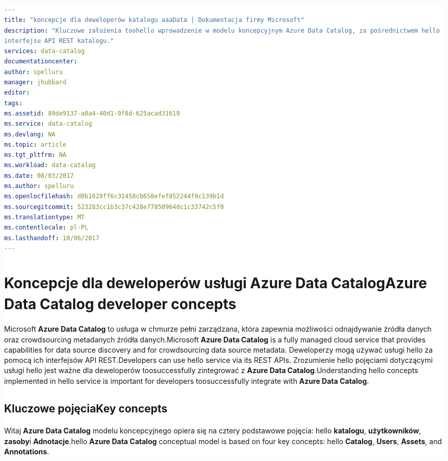 ```yaml
---
title: "koncepcje dla deweloperów katalogu aaaData | Dokumentacja firmy Microsoft"
description: "Kluczowe założenia toohello wprowadzenie w modelu koncepcyjnym Azure Data Catalog, za pośrednictwem hello interfejsu API REST katalogu."
services: data-catalog
documentationcenter: 
author: spelluru
manager: jhubbard
editor: 
tags: 
ms.assetid: 89de9137-a0a4-40d1-9f8d-625acad31619
ms.service: data-catalog
ms.devlang: NA
ms.topic: article
ms.tgt_pltfrm: NA
ms.workload: data-catalog
ms.date: 08/03/2017
ms.author: spelluru
ms.openlocfilehash: d0b1628ff6c31458cb650efef852244f0c139b1d
ms.sourcegitcommit: 523283cc1b3c37c428e77850964dc1c33742c5f0
ms.translationtype: MT
ms.contentlocale: pl-PL
ms.lasthandoff: 10/06/2017
---
```

# <a name="azure-data-catalog-developer-concepts"></a><span data-ttu-id="8b857-103">Koncepcje dla deweloperów usługi Azure Data Catalog</span><span class="sxs-lookup"><span data-stu-id="8b857-103">Azure Data Catalog developer concepts</span></span>
<span data-ttu-id="8b857-104">Microsoft **Azure Data Catalog** to usługa w chmurze pełni zarządzana, która zapewnia możliwości odnajdywanie źródła danych oraz crowdsourcing metadanych źródła danych.</span><span class="sxs-lookup"><span data-stu-id="8b857-104">Microsoft **Azure Data Catalog** is a fully managed cloud service that provides capabilities for data source discovery and for crowdsourcing data source metadata.</span></span> <span data-ttu-id="8b857-105">Deweloperzy mogą używać usługi hello za pomocą ich interfejsów API REST.</span><span class="sxs-lookup"><span data-stu-id="8b857-105">Developers can use hello service via its REST APIs.</span></span> <span data-ttu-id="8b857-106">Zrozumienie hello pojęciami dotyczącymi usługi hello jest ważne dla deweloperów toosuccessfully zintegrować z **Azure Data Catalog**.</span><span class="sxs-lookup"><span data-stu-id="8b857-106">Understanding hello concepts implemented in hello service is important for developers toosuccessfully integrate with **Azure Data Catalog**.</span></span>

## <a name="key-concepts"></a><span data-ttu-id="8b857-107">Kluczowe pojęcia</span><span class="sxs-lookup"><span data-stu-id="8b857-107">Key concepts</span></span>
<span data-ttu-id="8b857-108">Witaj **Azure Data Catalog** modelu koncepcyjnego opiera się na cztery podstawowe pojęcia: hello **katalogu**, **użytkowników**, **zasoby**i **Adnotacje**.</span><span class="sxs-lookup"><span data-stu-id="8b857-108">hello **Azure Data Catalog** conceptual model is based on four key concepts: hello **Catalog**, **Users**, **Assets**, and **Annotations**.</span></span>
